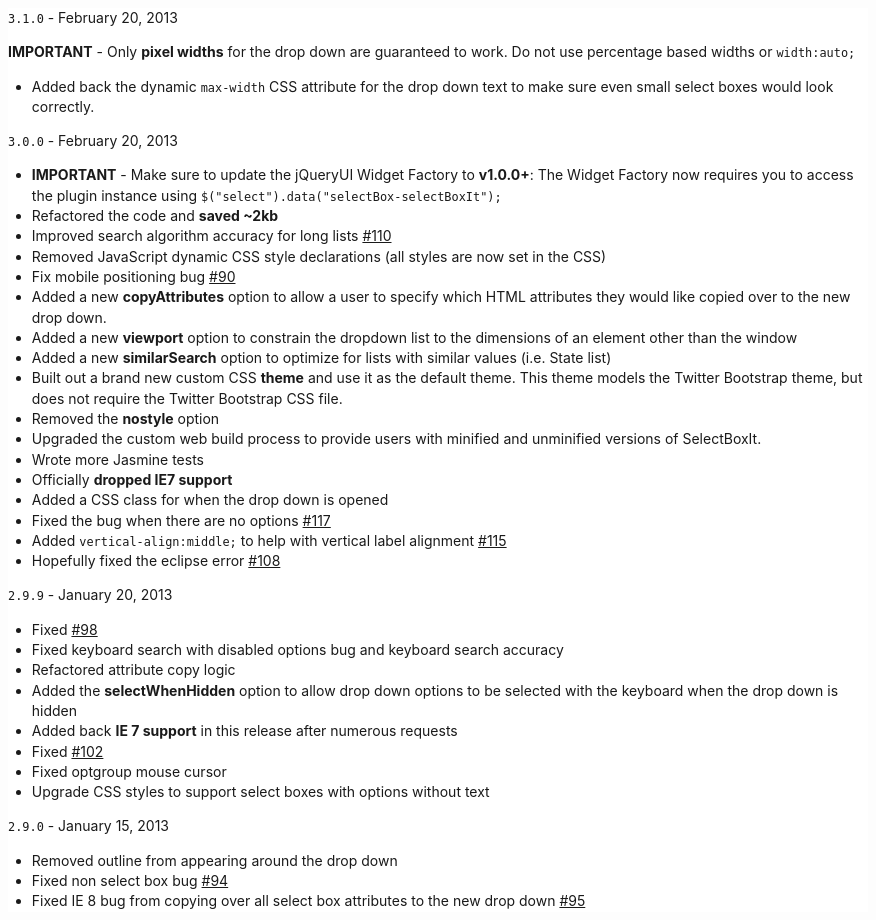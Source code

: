 `3.1.0` - February 20, 2013

**IMPORTANT** - Only **pixel widths** for the drop down are guaranteed to work.  Do not use percentage based widths or `width:auto;`

- Added back the dynamic `max-width` CSS attribute for the drop down text to make sure even small select boxes would look correctly.

`3.0.0` - February 20, 2013

- **IMPORTANT** - Make sure to update the jQueryUI Widget Factory to **v1.0.0+**: The Widget Factory now requires you to access the plugin instance using `$("select").data("selectBox-selectBoxIt");`
- Refactored the code and **saved ~2kb**
- Improved search algorithm accuracy for long lists [#110](https://github.com/gfranko/jquery.selectBoxIt.js/issues/10)
- Removed JavaScript dynamic CSS style declarations (all styles are now set in the CSS)
- Fix mobile positioning bug [#90](https://github.com/gfranko/jquery.selectBoxIt.js/issues/90)
- Added a new **copyAttributes** option to allow a user to specify which HTML attributes they would like copied over to the new drop down.
- Added a new **viewport** option to constrain the dropdown list to the dimensions of an element other than the window
- Added a new **similarSearch** option to optimize for lists with similar values (i.e. State list)
- Built out a brand new custom CSS **theme** and use it as the default theme.  This theme models the Twitter Bootstrap theme, but does not require the Twitter Bootstrap CSS file.
- Removed the **nostyle** option
- Upgraded the custom web build process to provide users with minified and unminified versions of SelectBoxIt.
- Wrote more Jasmine tests
- Officially **dropped IE7 support**
- Added a CSS class for when the drop down is opened
- Fixed the bug  when there are no options [#117](https://github.com/gfranko/jquery.selectBoxIt.js/issues/117)
- Added `vertical-align:middle;` to help with vertical label alignment [#115](https://github.com/gfranko/jquery.selectBoxIt.js/issues/115)
- Hopefully fixed the eclipse error [#108](https://github.com/gfranko/jquery.selectBoxIt.js/issues/108)

`2.9.9` - January 20, 2013

- Fixed [#98](https://github.com/gfranko/jquery.selectBoxIt.js/issues/98)
- Fixed keyboard search with disabled options bug and keyboard search accuracy
- Refactored attribute copy logic
- Added the **selectWhenHidden** option to allow drop down options to be selected with the keyboard when the drop down is hidden
- Added back **IE 7 support** in this release after numerous requests
- Fixed [#102](https://github.com/gfranko/jquery.selectBoxIt.js/issues/102)
- Fixed optgroup mouse cursor
- Upgrade CSS styles to support select boxes with options without text

`2.9.0` - January 15, 2013

- Removed outline from appearing around the drop down
- Fixed non select box bug [#94](https://github.com/gfranko/jquery.selectBoxIt.js/issues/94)
- Fixed IE 8 bug from copying over all select box attributes to the new drop down [#95](https://github.com/gfranko/jquery.selectBoxIt.js/issues/95)
